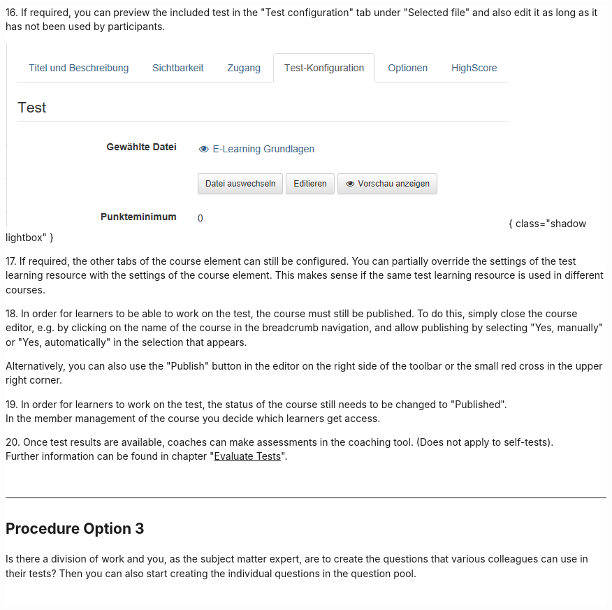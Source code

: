 16\. If required, you can preview the included test in the "Test configuration" tab under "Selected file" and also edit it as long as it has not been used by participants.

![testerstellung_2_16_v1_de](assets/testerstellung_2_16_v1_de.png){ class="shadow lightbox" }

17\. If required, the other tabs of the course element can still be configured. You can partially override the settings of the test learning resource with the settings of the course element. This makes sense if the same test learning resource is used in different courses.

18\. In order for learners to be able to work on the test, the course must still be published. To do this, simply close the course editor, e.g. by clicking on the name of the course in the breadcrumb navigation, and allow publishing by selecting "Yes, manually" or "Yes, automatically" in the selection that appears.

Alternatively, you can also use the "Publish" button in the editor on the right side of the toolbar or the small red cross in the upper right corner.

19\. In order for learners to work on the test, the status of the course still needs to be changed to "Published".<br>
In the member management of the course you decide which learners get access.

20\. Once test results are available, coaches can make assessments in the coaching tool. (Does not apply to self-tests).<br>
Further information can be found in chapter "[Evaluate Tests](../learningresources/Assessing_tests.md)".

<br>

---

## Procedure Option 3

Is there a division of work and you, as the subject matter expert, are to create the questions that various colleagues can use in their tests?
Then you can also start creating the individual questions in the question pool.

<br>
